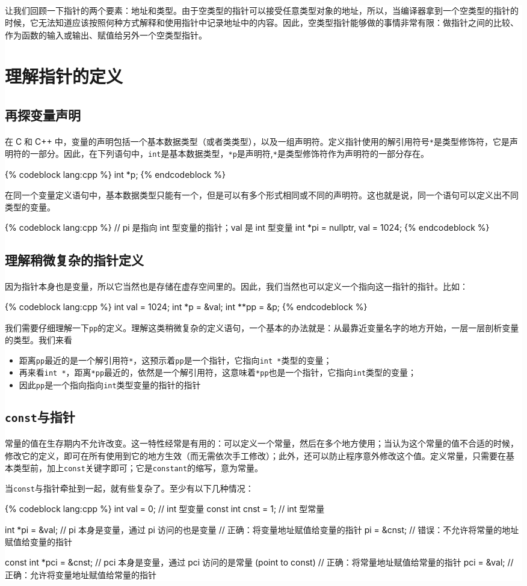 让我们回顾一下指针的两个要素：地址和类型。由于空类型的指针可以接受任意类型对象的地址，所以，当编译器拿到一个空类型的指针的时候，它无法知道应该按照何种方式解释和使用指针中记录地址中的内容。因此，空类型指针能够做的事情非常有限：做指针之间的比较、作为函数的输入或输出、赋值给另外一个空类型指针。

# 理解指针的定义

## 再探变量声明

在 C 和 C++ 中，变量的声明包括一个基本数据类型（或者类类型），以及一组声明符。定义指针使用的解引用符号`*`是类型修饰符，它是声明符的一部分。因此，在下列语句中，`int`是基本数据类型，`*p`是声明符,`*`是类型修饰符作为声明符的一部分存在。

{% codeblock lang:cpp %}
int *p;
{% endcodeblock %}

在同一个变量定义语句中，基本数据类型只能有一个，但是可以有多个形式相同或不同的声明符。这也就是说，同一个语句可以定义出不同类型的变量。

{% codeblock lang:cpp %}
// pi 是指向 int 型变量的指针；val 是 int 型变量
int *pi = nullptr,
    val = 1024;
{% endcodeblock %}

## 理解稍微复杂的指针定义

因为指针本身也是变量，所以它当然也是存储在虚存空间里的。因此，我们当然也可以定义一个指向这一指针的指针。比如：

{% codeblock lang:cpp %}
int val = 1024;
int *p = &val;
int **pp = &p;
{% endcodeblock %}

我们需要仔细理解一下`pp`的定义。理解这类稍微复杂的定义语句，一个基本的办法就是：从最靠近变量名字的地方开始，一层一层剖析变量的类型。我们来看
+ 距离`pp`最近的是一个解引用符`*`，这预示着`pp`是一个指针，它指向`int *`类型的变量；
+ 再来看`int *`，距离`*pp`最近的，依然是一个解引用符，这意味着`*pp`也是一个指针，它指向`int`类型的变量；
+ 因此`pp`是一个指向指向`int`类型变量的指针的指针

## `const`与指针

常量的值在生存期内不允许改变。这一特性经常是有用的：可以定义一个常量，然后在多个地方使用；当认为这个常量的值不合适的时候，修改它的定义，即可在所有使用到它的地方生效（而无需依次手工修改）；此外，还可以防止程序意外修改这个值。定义常量，只需要在基本类型前，加上`const`关键字即可；它是`constant`的缩写，意为常量。

当`const`与指针牵扯到一起，就有些复杂了。至少有以下几种情况：

{% codeblock lang:cpp %}
int val = 0;                // int 型变量
const int cnst = 1;         // int 型常量

int *pi = &val;             // pi 本身是变量，通过 pi 访问的也是变量
                            // 正确：将变量地址赋值给变量的指针
pi = &cnst;                 // 错误：不允许将常量的地址赋值给变量的指针

const int *pci = &cnst;     // pci 本身是变量，通过 pci 访问的是常量 (point to const)
                            // 正确：将常量地址赋值给常量的指针
pci = &val;                 // 正确：允许将变量地址赋值给常量的指针

